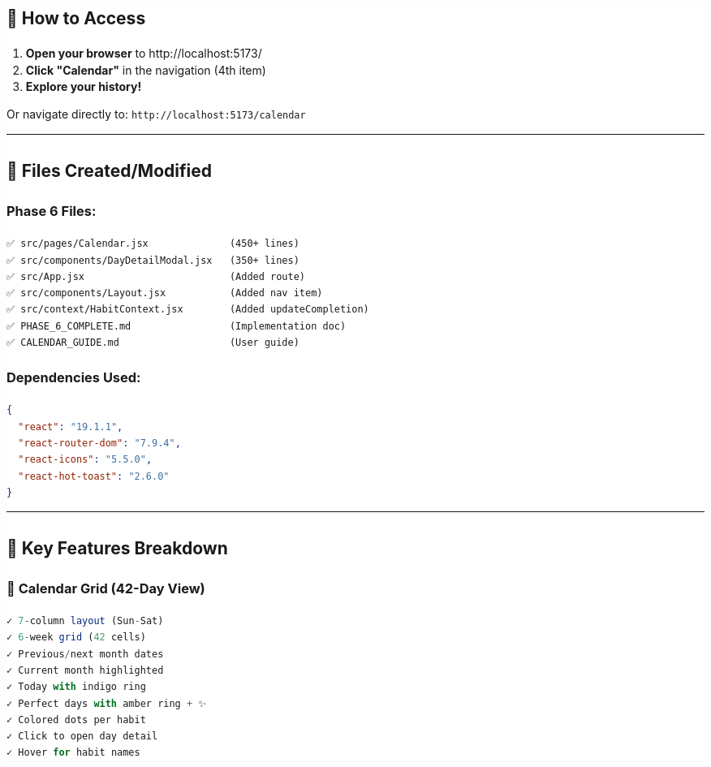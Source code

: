 
## 🚀 How to Access

1. **Open your browser** to http://localhost:5173/
2. **Click "Calendar"** in the navigation (4th item)
3. **Explore your history!**

Or navigate directly to: `http://localhost:5173/calendar`

---

## 📁 Files Created/Modified

### Phase 6 Files:
```
✅ src/pages/Calendar.jsx              (450+ lines)
✅ src/components/DayDetailModal.jsx   (350+ lines)
✅ src/App.jsx                         (Added route)
✅ src/components/Layout.jsx           (Added nav item)
✅ src/context/HabitContext.jsx        (Added updateCompletion)
✅ PHASE_6_COMPLETE.md                 (Implementation doc)
✅ CALENDAR_GUIDE.md                   (User guide)
```

### Dependencies Used:
```json
{
  "react": "19.1.1",
  "react-router-dom": "7.9.4",
  "react-icons": "5.5.0",
  "react-hot-toast": "2.6.0"
}
```

---

## 🎯 Key Features Breakdown

### 📅 **Calendar Grid** (42-Day View)
```javascript
✓ 7-column layout (Sun-Sat)
✓ 6-week grid (42 cells)
✓ Previous/next month dates
✓ Current month highlighted
✓ Today with indigo ring
✓ Perfect days with amber ring + ✨
✓ Colored dots per habit
✓ Click to open day detail
✓ Hover for habit names
```
